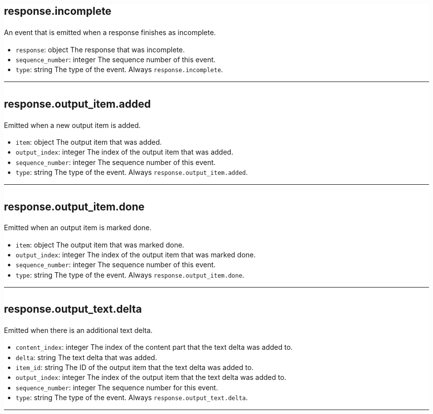 
## response.incomplete

An event that is emitted when a response finishes as incomplete.

* `response`: object
    The response that was incomplete.
* `sequence_number`: integer
    The sequence number of this event.
* `type`: string
    The type of the event. Always `response.incomplete`.

---

## response.output_item.added

Emitted when a new output item is added.

* `item`: object
    The output item that was added.
* `output_index`: integer
    The index of the output item that was added.
* `sequence_number`: integer
    The sequence number of this event.
* `type`: string
    The type of the event. Always `response.output_item.added`.

---

## response.output_item.done

Emitted when an output item is marked done.

* `item`: object
    The output item that was marked done.
* `output_index`: integer
    The index of the output item that was marked done.
* `sequence_number`: integer
    The sequence number of this event.
* `type`: string
    The type of the event. Always `response.output_item.done`.

---

## response.output_text.delta

Emitted when there is an additional text delta.

* `content_index`: integer
    The index of the content part that the text delta was added to.
* `delta`: string
    The text delta that was added.
* `item_id`: string
    The ID of the output item that the text delta was added to.
* `output_index`: integer
    The index of the output item that the text delta was added to.
* `sequence_number`: integer
    The sequence number for this event.
* `type`: string
    The type of the event. Always `response.output_text.delta`.

---